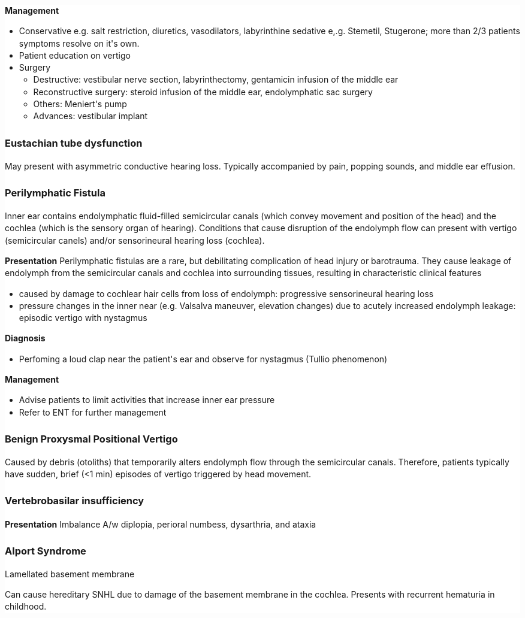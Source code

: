 **Management**
-   Conservative e.g. salt restriction, diuretics, vasodilators, labyrinthine sedative e,.g. Stemetil, Stugerone; more than 2/3 patients symptoms resolve on it's own.
-   Patient education on vertigo
-   Surgery
    -   Destructive: vestibular nerve section, labyrinthectomy, gentamicin infusion of the middle ear
    -   Reconstructive surgery: steroid infusion of the middle ear, endolymphatic sac surgery
    -   Others: Meniert's pump
    -   Advances: vestibular implant

### Eustachian tube dysfunction
May present with asymmetric conductive hearing loss. Typically accompanied by pain, popping sounds, and middle ear effusion.

### Perilymphatic Fistula
Inner ear contains endolymphatic fluid-filled semicircular canals (which convey movement and position of the head) and the cochlea (which is the sensory organ of hearing). Conditions that cause disruption of the endolymph flow can present with vertigo (semicircular canels) and/or sensorineural hearing loss (cochlea).

**Presentation**
Perilymphatic fistulas are a rare, but debilitating complication of head injury or barotrauma. They cause leakage of endolymph from the semicircular canals and cochlea into surrounding tissues, resulting in characteristic clinical features
- caused by damage to cochlear hair cells from loss of endolymph:  progressive sensorineural hearing loss
- pressure changes in the inner near (e.g. Valsalva maneuver, elevation changes) due to acutely increased endolymph leakage: episodic vertigo with nystagmus

**Diagnosis**
- Perfoming a loud clap near the patient's ear and observe for nystagmus (Tullio phenomenon)

**Management**
- Advise patients to limit activities that increase inner ear pressure
- Refer to ENT for further management
  
### Benign Proxysmal Positional Vertigo
Caused by debris (otoliths) that temporarily alters endolymph flow through the semicircular canals. Therefore, patients typically have sudden, brief (<1 min) episodes of vertigo triggered by head movement.

### Vertebrobasilar insufficiency
**Presentation**
Imbalance
A/w diplopia, perioral numbess, dysarthria, and ataxia

### Alport Syndrome

Lamellated basement membrane

Can cause hereditary SNHL due to damage of the basement membrane in the cochlea. Presents with recurrent hematuria in childhood.
